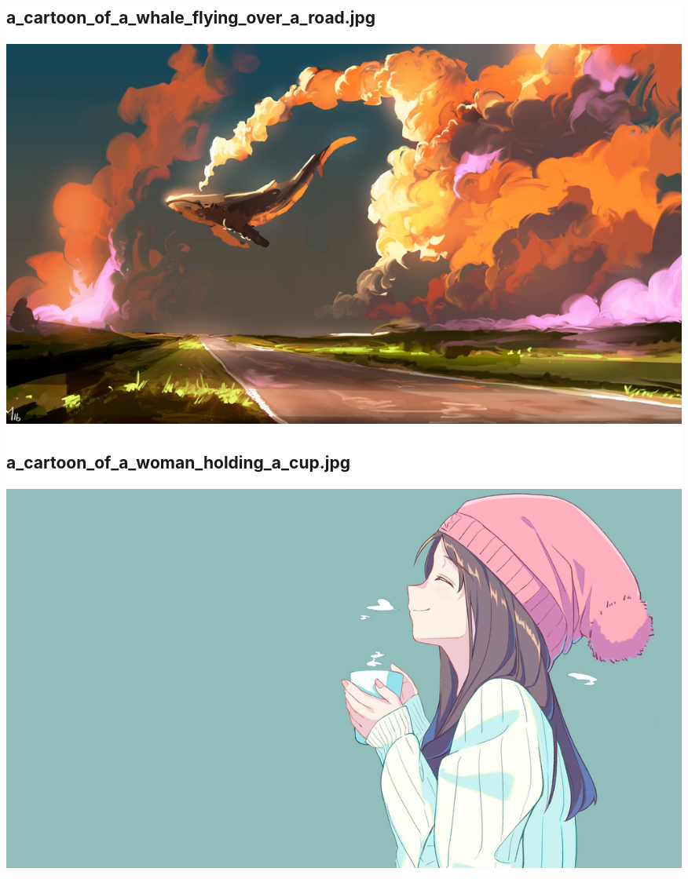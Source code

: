 
## a_cartoon_of_a_whale_flying_over_a_road.jpg
![](a_cartoon_of_a_whale_flying_over_a_road.jpg)


## a_cartoon_of_a_woman_holding_a_cup.jpg
![](a_cartoon_of_a_woman_holding_a_cup.jpg)
